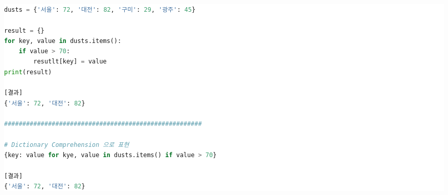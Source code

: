   ```python
  dusts = {'서울': 72, '대전': 82, '구미': 29, '광주': 45}
  
  result = {}
  for key, value in dusts.items():
      if value > 70:
          resutlt[key] = value
  print(result)
  
  [결과]
  {'서울': 72, '대전': 82}
  
  ######################################################
  
  # Dictionary Comprehension 으로 표현
  {key: value for kye, value in dusts.items() if value > 70}
  
  [결과]
  {'서울': 72, '대전': 82}
  ```

  



